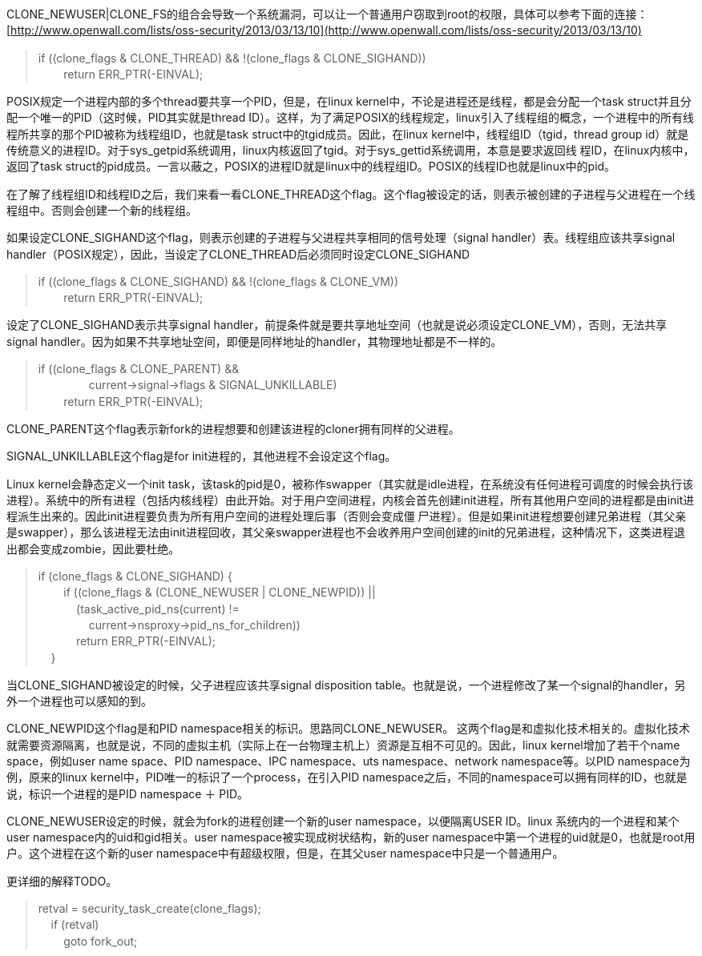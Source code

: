 CLONE_NEWUSER|CLONE_FS的组合会导致一个系统漏洞，可以让一个普通用户窃取到root的权限，具体可以参考下面的连接：  
[http://www.openwall.com/lists/oss-security/2013/03/13/10](http://www.openwall.com/lists/oss-security/2013/03/13/10)

> if ((clone_flags & CLONE_THREAD) && !(clone_flags & CLONE_SIGHAND))  
>         return ERR_PTR(-EINVAL);

POSIX规定一个进程内部的多个thread要共享一个PID，但是，在linux kernel中，不论是进程还是线程，都是会分配一个task struct并且分配一个唯一的PID（这时候，PID其实就是thread ID）。这样，为了满足POSIX的线程规定，linux引入了线程组的概念，一个进程中的所有线程所共享的那个PID被称为线程组ID，也就是task struct中的tgid成员。因此，在linux kernel中，线程组ID（tgid，thread group id）就是传统意义的进程ID。对于sys_getpid系统调用，linux内核返回了tgid。对于sys_gettid系统调用，本意是要求返回线 程ID，在linux内核中，返回了task struct的pid成员。一言以蔽之，POSIX的进程ID就是linux中的线程组ID。POSIX的线程ID也就是linux中的pid。

在了解了线程组ID和线程ID之后，我们来看一看CLONE_THREAD这个flag。这个flag被设定的话，则表示被创建的子进程与父进程在一个线程组中。否则会创建一个新的线程组。

如果设定CLONE_SIGHAND这个flag，则表示创建的子进程与父进程共享相同的信号处理（signal handler）表。线程组应该共享signal handler（POSIX规定），因此，当设定了CLONE_THREAD后必须同时设定CLONE_SIGHAND

> if ((clone_flags & CLONE_SIGHAND) && !(clone_flags & CLONE_VM))  
>         return ERR_PTR(-EINVAL);

设定了CLONE_SIGHAND表示共享signal handler，前提条件就是要共享地址空间（也就是说必须设定CLONE_VM），否则，无法共享signal handler。因为如果不共享地址空间，即便是同样地址的handler，其物理地址都是不一样的。

> if ((clone_flags & CLONE_PARENT) &&  
>                 current->signal->flags & SIGNAL_UNKILLABLE)  
>         return ERR_PTR(-EINVAL);

CLONE_PARENT这个flag表示新fork的进程想要和创建该进程的cloner拥有同样的父进程。

SIGNAL_UNKILLABLE这个flag是for init进程的，其他进程不会设定这个flag。

Linux kernel会静态定义一个init task，该task的pid是0，被称作swapper（其实就是idle进程，在系统没有任何进程可调度的时候会执行该进程）。系统中的所有进程（包括内核线程）由此开始。对于用户空间进程，内核会首先创建init进程，所有其他用户空间的进程都是由init进程派生出来的。因此init进程要负责为所有用户空间的进程处理后事（否则会变成僵 尸进程）。但是如果init进程想要创建兄弟进程（其父亲是swapper），那么该进程无法由init进程回收，其父亲swapper进程也不会收养用户空间创建的init的兄弟进程，这种情况下，这类进程退出都会变成zombie，因此要杜绝。

> if (clone_flags & CLONE_SIGHAND) {  
>         if ((clone_flags & (CLONE_NEWUSER | CLONE_NEWPID)) ||  
>             (task_active_pid_ns(current) !=  
>                 current->nsproxy->pid_ns_for_children))  
>             return ERR_PTR(-EINVAL);  
>     }

当CLONE_SIGHAND被设定的时候，父子进程应该共享signal disposition table。也就是说，一个进程修改了某一个signal的handler，另外一个进程也可以感知的到。

CLONE_NEWPID这个flag是和PID namespace相关的标识。思路同CLONE_NEWUSER。 这两个flag是和虚拟化技术相关的。虚拟化技术就需要资源隔离，也就是说，不同的虚拟主机（实际上在一台物理主机上）资源是互相不可见的。因此，linux kernel增加了若干个name space，例如user name space、PID namespace、IPC namespace、uts namespace、network namespace等。以PID namespace为例，原来的linux kernel中，PID唯一的标识了一个process，在引入PID namespace之后，不同的namespace可以拥有同样的ID，也就是说，标识一个进程的是PID namespace ＋ PID。

CLONE_NEWUSER设定的时候，就会为fork的进程创建一个新的user namespace，以便隔离USER ID。linux 系统内的一个进程和某个user namespace内的uid和gid相关。user namespace被实现成树状结构，新的user namespace中第一个进程的uid就是0，也就是root用户。这个进程在这个新的user namespace中有超级权限，但是，在其父user namespace中只是一个普通用户。

更详细的解释TODO。

> retval = security_task_create(clone_flags);  
>     if (retval)  
>         goto fork_out;
